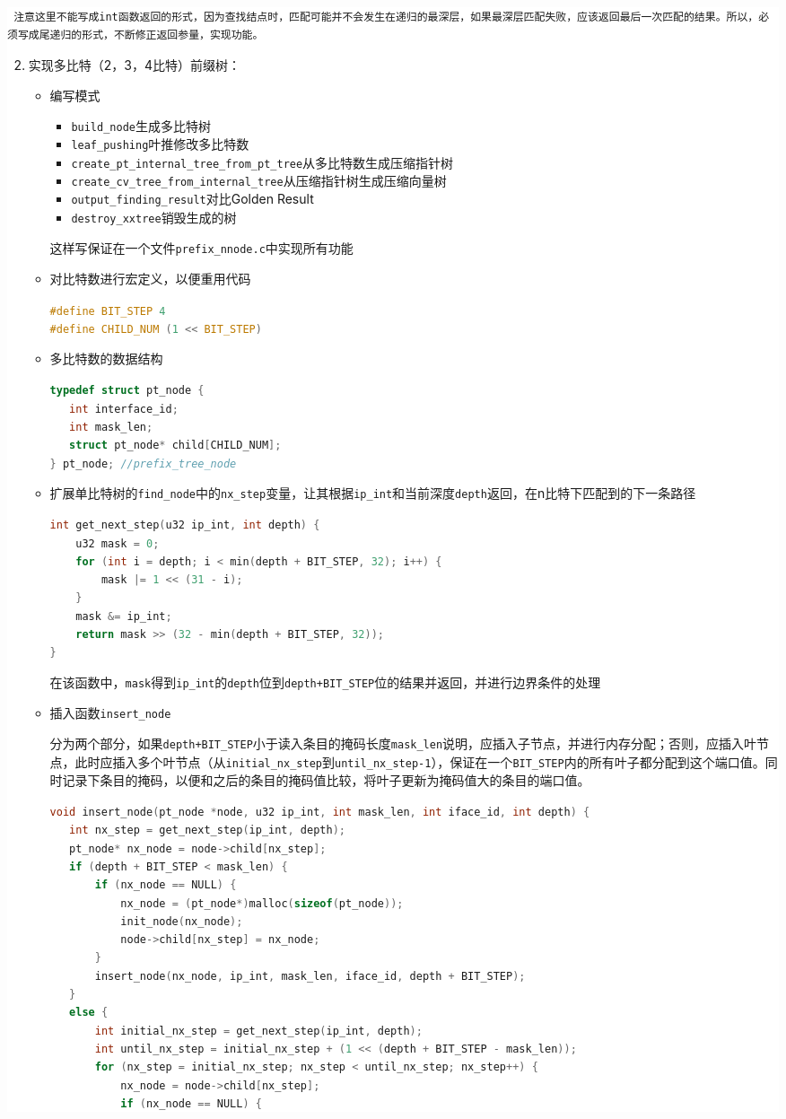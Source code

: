      注意这里不能写成int函数返回的形式，因为查找结点时，匹配可能并不会发生在递归的最深层，如果最深层匹配失败，应该返回最后一次匹配的结果。所以，必须写成尾递归的形式，不断修正返回参量，实现功能。

2. 实现多比特（2，3，4比特）前缀树：

   - 编写模式

     - `build_node`生成多比特树
     - `leaf_pushing`叶推修改多比特数
     - `create_pt_internal_tree_from_pt_tree`从多比特数生成压缩指针树
     - `create_cv_tree_from_internal_tree`从压缩指针树生成压缩向量树
     - `output_finding_result`对比Golden Result
     - `destroy_xxtree`销毁生成的树

     这样写保证在一个文件`prefix_nnode.c`中实现所有功能

   - 对比特数进行宏定义，以便重用代码

     ``````c
     #define BIT_STEP 4
     #define CHILD_NUM (1 << BIT_STEP)
     ``````

   - 多比特数的数据结构

     ``` c
     typedef struct pt_node {
     	int interface_id;
     	int mask_len;
     	struct pt_node* child[CHILD_NUM];
     } pt_node; //prefix_tree_node
     ```

   - 扩展单比特树的`find_node`中的`nx_step`变量，让其根据`ip_int`和当前深度`depth`返回，在n比特下匹配到的下一条路径

     ``` c
     int get_next_step(u32 ip_int, int depth) {
         u32 mask = 0;
         for (int i = depth; i < min(depth + BIT_STEP, 32); i++) {
             mask |= 1 << (31 - i);
         }
         mask &= ip_int;
         return mask >> (32 - min(depth + BIT_STEP, 32));
     }
     ```

     在该函数中，`mask`得到`ip_int`的`depth`位到`depth+BIT_STEP`位的结果并返回，并进行边界条件的处理

   - 插入函数`insert_node`

     分为两个部分，如果`depth+BIT_STEP`小于读入条目的掩码长度`mask_len`说明，应插入子节点，并进行内存分配；否则，应插入叶节点，此时应插入多个叶节点（从`initial_nx_step`到`until_nx_step-1`），保证在一个`BIT_STEP`内的所有叶子都分配到这个端口值。同时记录下条目的掩码，以便和之后的条目的掩码值比较，将叶子更新为掩码值大的条目的端口值。

     ``` c
     void insert_node(pt_node *node, u32 ip_int, int mask_len, int iface_id, int depth) {
     	int nx_step = get_next_step(ip_int, depth);
     	pt_node* nx_node = node->child[nx_step];
     	if (depth + BIT_STEP < mask_len) {
     		if (nx_node == NULL) {
     			nx_node = (pt_node*)malloc(sizeof(pt_node));
     			init_node(nx_node);
     			node->child[nx_step] = nx_node;
     		}
     		insert_node(nx_node, ip_int, mask_len, iface_id, depth + BIT_STEP);
     	}
     	else {
     		int initial_nx_step = get_next_step(ip_int, depth);
     		int until_nx_step = initial_nx_step + (1 << (depth + BIT_STEP - mask_len));
     		for (nx_step = initial_nx_step; nx_step < until_nx_step; nx_step++) {
     			nx_node = node->child[nx_step];
     			if (nx_node == NULL) {